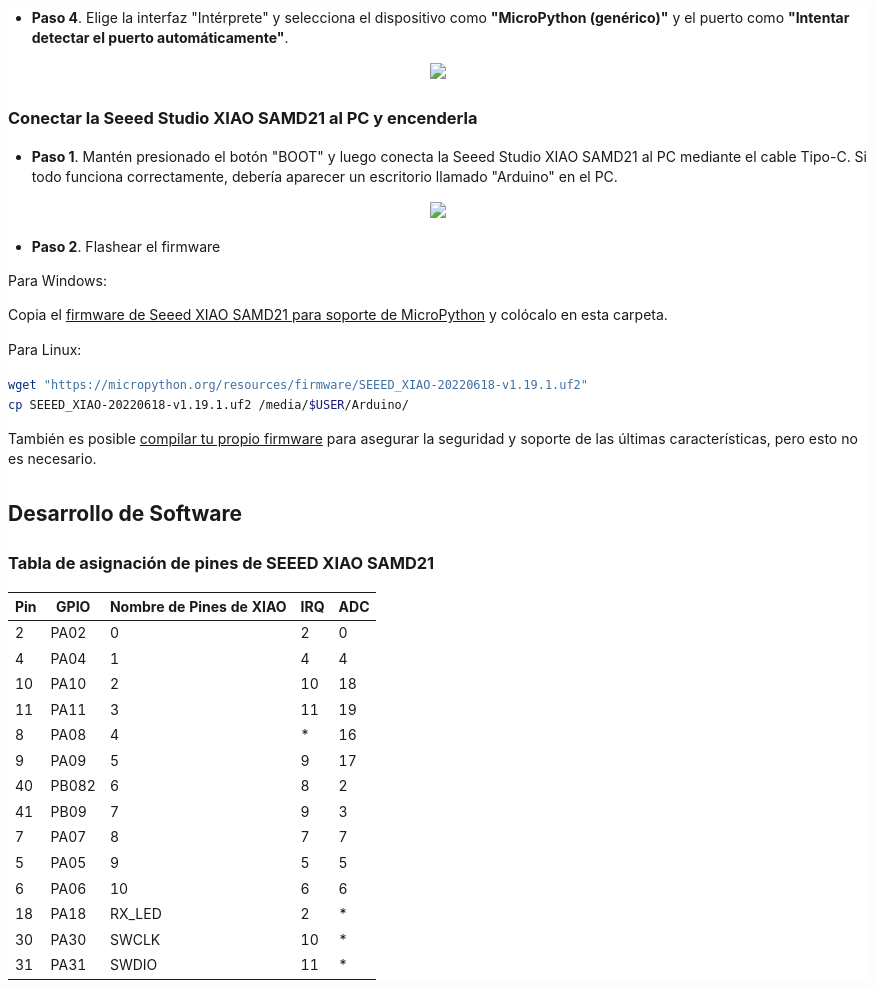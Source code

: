 
- **Paso 4**. Elige la interfaz "Intérprete" y selecciona el dispositivo como **"MicroPython (genérico)"** y el puerto como **"Intentar detectar el puerto automáticamente"**.

<div align="center"><img width={550} src="https://files.seeedstudio.com/wiki/XIAO_SAMD/img/1.jpg" /></div>


### **Conectar la Seeed Studio XIAO SAMD21 al PC y encenderla**

- **Paso 1**. Mantén presionado el botón "BOOT" y luego conecta la Seeed Studio XIAO SAMD21 al PC mediante el cable Tipo-C. Si todo funciona correctamente, debería aparecer un escritorio llamado "Arduino" en el PC.

<div align="center"><img width={300} src="https://files.seeedstudio.com/wiki/XIAO_SAMD/img/2.jpg" /></div>


- **Paso 2**. Flashear el firmware

Para Windows:

Copia el [firmware de Seeed XIAO SAMD21 para soporte de MicroPython](https://micropython.org/resources/firmware/SEEED_XIAO-20220618-v1.19.1.uf2) y colócalo en esta carpeta.

Para Linux:

```bash
wget "https://micropython.org/resources/firmware/SEEED_XIAO-20220618-v1.19.1.uf2"
cp SEEED_XIAO-20220618-v1.19.1.uf2 /media/$USER/Arduino/
```

También es posible [compilar tu propio firmware](https://wiki.seeedstudio.com/Compiling_MicroPython_for_embedded_devices/) para asegurar la seguridad y soporte de las últimas características, pero esto no es necesario.

## Desarrollo de Software

### Tabla de asignación de pines de SEEED XIAO SAMD21

|Pin|GPIO|Nombre de Pines de XIAO|IRQ|ADC|
|-|--|---|--|---|
|2|PA02|0|2|0| * | * | * | * |
|4|PA04|1|4|4| * | * | * | * |
|10|PA10|2|10|18| * | * | * | * | 
|11|PA11|3|11|19| * | * | * | * |
|8|PA08|4|*|16| * | * | * | * |
|9|PA09|5|9|17| * | * | * | * |
|40|PB082|6|8|2| * | * | * | * |
|41|PB09|7|9|3| * | * | * | * |
|7|PA07|8|7|7| * | * | * | * |
|5|PA05|9|5|5| * | * | * | * |
|6|PA06|10|6|6| * | * | * | * |
|18|PA18|RX_LED|2|*| * | * | * | * |
|30|PA30|SWCLK|10|*| * | * | * | * |
|31|PA31|SWDIO|11|*| * | * | * | * |